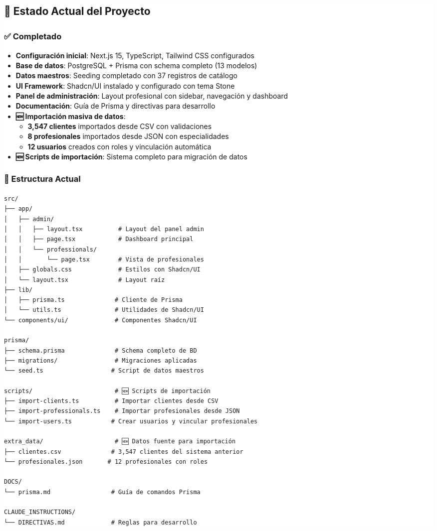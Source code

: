 ## 🎯 Estado Actual del Proyecto

### ✅ Completado
- **Configuración inicial**: Next.js 15, TypeScript, Tailwind CSS configurados
- **Base de datos**: PostgreSQL + Prisma con schema completo (13 modelos)
- **Datos maestros**: Seeding completado con 37 registros de catálogo
- **UI Framework**: Shadcn/UI instalado y configurado con tema Stone
- **Panel de administración**: Layout profesional con sidebar, navegación y dashboard
- **Documentación**: Guía de Prisma y directivas para desarrollo
- **🆕 Importación masiva de datos**:
  - **3,547 clientes** importados desde CSV con validaciones
  - **8 profesionales** importados desde JSON con especialidades
  - **12 usuarios** creados con roles y vinculación automática
- **🆕 Scripts de importación**: Sistema completo para migración de datos

### 📂 Estructura Actual
```
src/
├── app/
│   ├── admin/
│   │   ├── layout.tsx          # Layout del panel admin
│   │   ├── page.tsx            # Dashboard principal
│   │   └── professionals/
│   │       └── page.tsx        # Vista de profesionales
│   ├── globals.css             # Estilos con Shadcn/UI
│   └── layout.tsx              # Layout raíz
├── lib/
│   ├── prisma.ts              # Cliente de Prisma
│   └── utils.ts               # Utilidades de Shadcn/UI
└── components/ui/             # Componentes Shadcn/UI

prisma/
├── schema.prisma              # Schema completo de BD
├── migrations/                # Migraciones aplicadas
└── seed.ts                   # Script de datos maestros

scripts/                       # 🆕 Scripts de importación
├── import-clients.ts          # Importar clientes desde CSV
├── import-professionals.ts    # Importar profesionales desde JSON
└── import-users.ts           # Crear usuarios y vincular profesionales

extra_data/                    # 🆕 Datos fuente para importación
├── clientes.csv              # 3,547 clientes del sistema anterior
└── profesionales.json       # 12 profesionales con roles

DOCS/
└── prisma.md                 # Guía de comandos Prisma

CLAUDE_INSTRUCTIONS/
└── DIRECTIVAS.md             # Reglas para desarrollo
```
